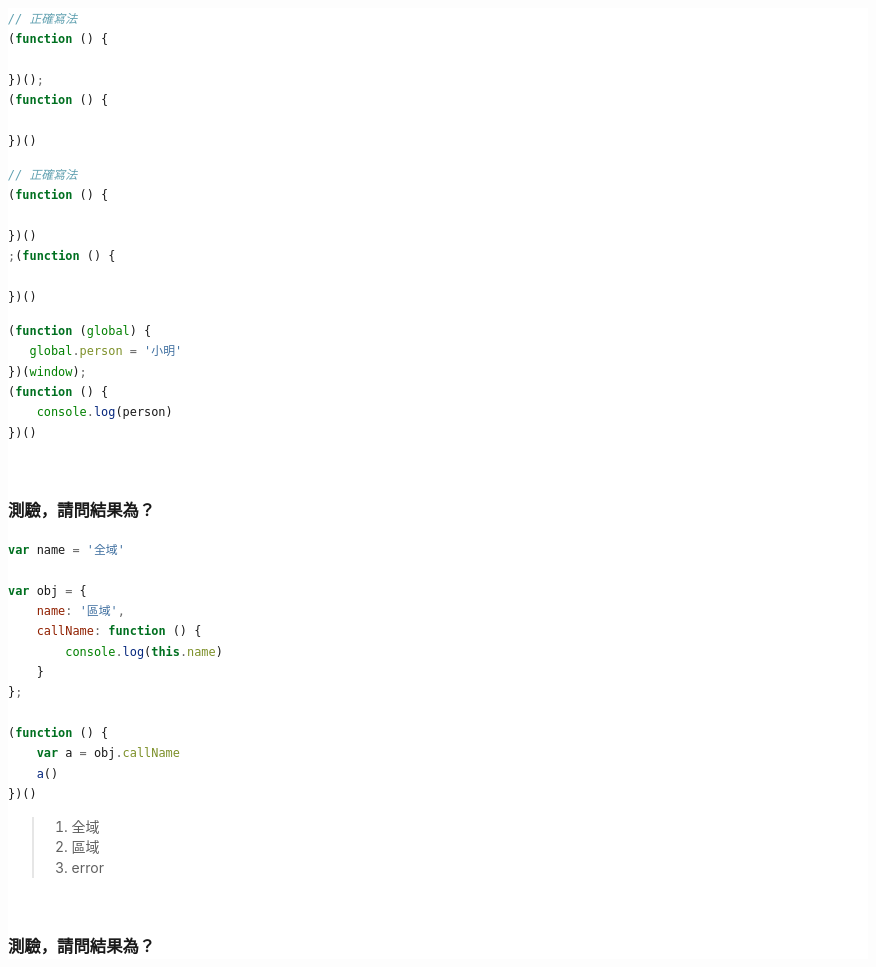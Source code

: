 ```js
// 正確寫法
(function () {
   
})();
(function () {
   
})()
```

```js
// 正確寫法
(function () {
   
})()
;(function () {
   
})()
```

```js
(function (global) {
   global.person = '小明'
})(window);
(function () {
    console.log(person)
})()
```

<br>

### 測驗，請問結果為？

```js
var name = '全域'

var obj = {
    name: '區域',
    callName: function () {
        console.log(this.name)
    }
};

(function () {
    var a = obj.callName
    a()
})()
```

> 1. 全域
> 2. 區域
> 3. error

<br>

### 測驗，請問結果為？
